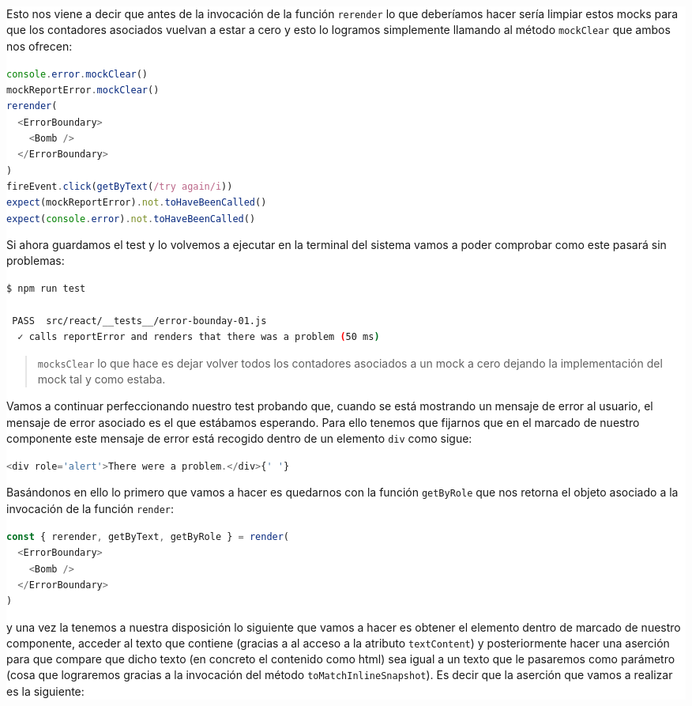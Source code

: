 Esto nos viene a decir que antes de la invocación de la función `rerender` lo que deberíamos hacer sería limpiar estos mocks para que los contadores asociados vuelvan a estar a cero y esto lo logramos simplemente llamando al método `mockClear` que ambos nos ofrecen:

```js
console.error.mockClear()
mockReportError.mockClear()
rerender(
  <ErrorBoundary>
    <Bomb />
  </ErrorBoundary>
)
fireEvent.click(getByText(/try again/i))
expect(mockReportError).not.toHaveBeenCalled()
expect(console.error).not.toHaveBeenCalled()
```

Si ahora guardamos el test y lo volvemos a ejecutar en la terminal del sistema vamos a poder comprobar como este pasará sin problemas:

```bash
$ npm run test

 PASS  src/react/__tests__/error-bounday-01.js
  ✓ calls reportError and renders that there was a problem (50 ms)
```

>
> `mocksClear` lo que hace es dejar volver todos los contadores asociados a un mock a cero dejando la implementación del mock tal y como estaba.
>

Vamos a continuar perfeccionando nuestro test probando que, cuando se está mostrando un mensaje de error al usuario, el mensaje de error asociado es el que estábamos esperando. Para ello tenemos que fijarnos que en el marcado de nuestro componente este mensaje de error está recogido dentro de un elemento `div` como sigue:

```js
<div role='alert'>There were a problem.</div>{' '}
```

Basándonos en ello lo primero que vamos a hacer es quedarnos con la función `getByRole` que nos retorna el objeto asociado a la invocación de la función `render`:

```js
const { rerender, getByText, getByRole } = render(
  <ErrorBoundary>
    <Bomb />
  </ErrorBoundary>
)
```

y una vez la tenemos a nuestra disposición lo siguiente que vamos a hacer es obtener el elemento dentro de marcado de nuestro componente, acceder al texto que contiene (gracias a al acceso a la atributo `textContent`) y posteriormente hacer una aserción para que compare que dicho texto (en concreto el contenido como html) sea igual a un texto que le pasaremos como parámetro (cosa que lograremos gracias a la invocación del método `toMatchInlineSnapshot`). Es decir que la aserción que vamos a realizar es la siguiente:
